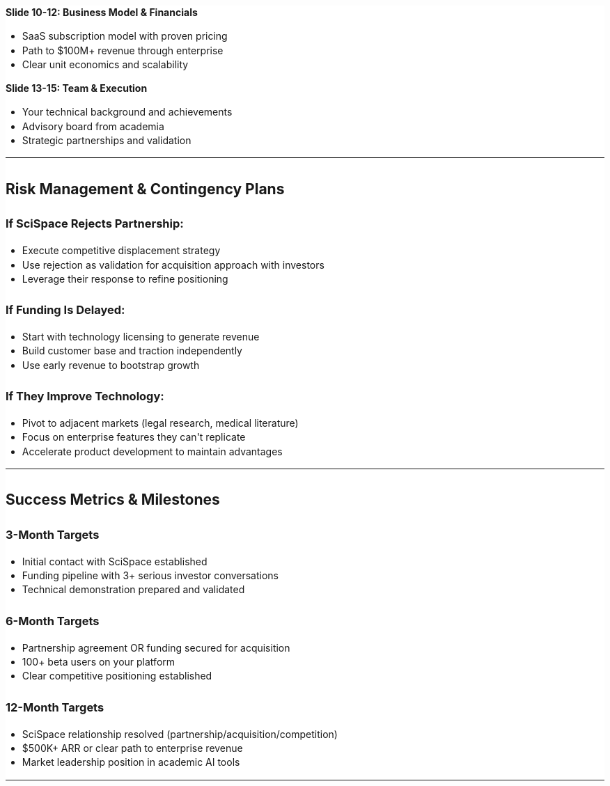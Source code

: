 **Slide 10-12: Business Model & Financials**

- SaaS subscription model with proven pricing
- Path to $100M+ revenue through enterprise
- Clear unit economics and scalability

**Slide 13-15: Team & Execution**

- Your technical background and achievements
- Advisory board from academia
- Strategic partnerships and validation

---

## Risk Management & Contingency Plans

### **If SciSpace Rejects Partnership:**

- Execute competitive displacement strategy
- Use rejection as validation for acquisition approach with investors
- Leverage their response to refine positioning

### **If Funding Is Delayed:**

- Start with technology licensing to generate revenue
- Build customer base and traction independently
- Use early revenue to bootstrap growth

### **If They Improve Technology:**

- Pivot to adjacent markets (legal research, medical literature)
- Focus on enterprise features they can't replicate
- Accelerate product development to maintain advantages

---

## Success Metrics & Milestones

### **3-Month Targets**

- Initial contact with SciSpace established
- Funding pipeline with 3+ serious investor conversations
- Technical demonstration prepared and validated

### **6-Month Targets**

- Partnership agreement OR funding secured for acquisition
- 100+ beta users on your platform
- Clear competitive positioning established

### **12-Month Targets**

- SciSpace relationship resolved (partnership/acquisition/competition)
- $500K+ ARR or clear path to enterprise revenue
- Market leadership position in academic AI tools

---